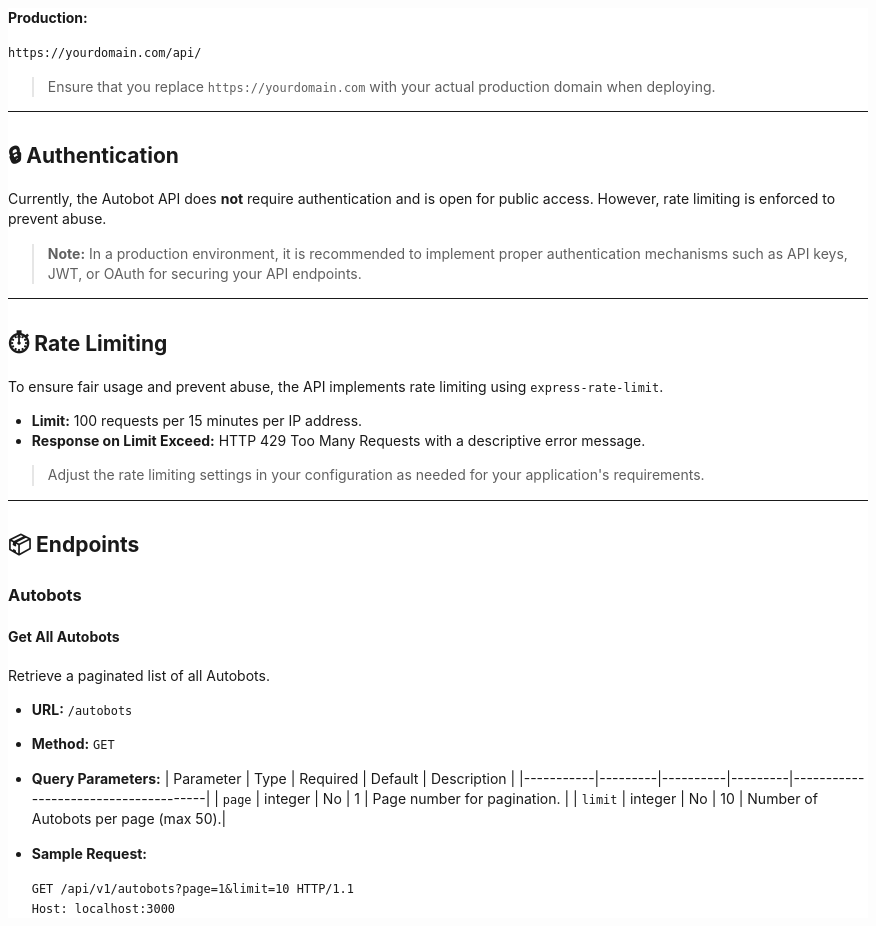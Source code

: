 **Production:**
```
https://yourdomain.com/api/
```

> Ensure that you replace `https://yourdomain.com` with your actual production domain when deploying.

---

## 🔒 Authentication

Currently, the Autobot API does **not** require authentication and is open for public access. However, rate limiting is enforced to prevent abuse.

> **Note:** In a production environment, it is recommended to implement proper authentication mechanisms such as API keys, JWT, or OAuth for securing your API endpoints.

---

## ⏱️ Rate Limiting

To ensure fair usage and prevent abuse, the API implements rate limiting using `express-rate-limit`.

- **Limit:** 100 requests per 15 minutes per IP address.
- **Response on Limit Exceed:** HTTP 429 Too Many Requests with a descriptive error message.

> Adjust the rate limiting settings in your configuration as needed for your application's requirements.

---

## 📦 Endpoints

### Autobots

#### Get All Autobots

Retrieve a paginated list of all Autobots.

- **URL:** `/autobots`
- **Method:** `GET`
- **Query Parameters:**
  | Parameter | Type    | Required | Default | Description                          |
  |-----------|---------|----------|---------|--------------------------------------|
  | `page`    | integer | No       | 1       | Page number for pagination.          |
  | `limit`   | integer | No       | 10      | Number of Autobots per page (max 50).|

- **Sample Request:**
  ```http
  GET /api/v1/autobots?page=1&limit=10 HTTP/1.1
  Host: localhost:3000
  ```
